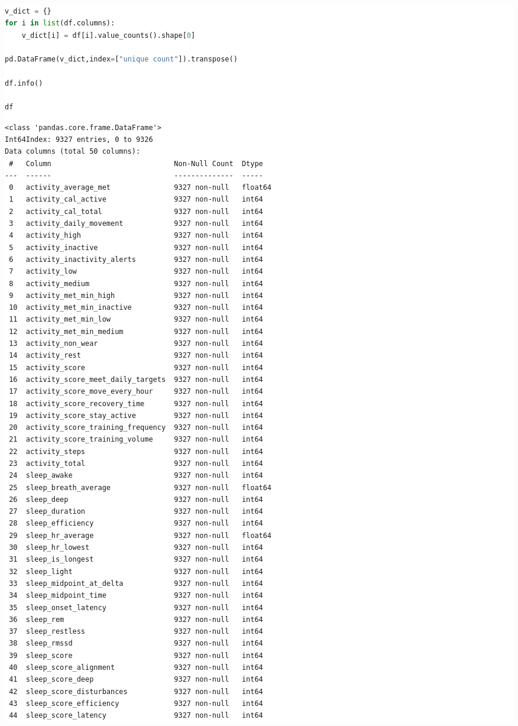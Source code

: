```python
v_dict = {}
for i in list(df.columns):
    v_dict[i] = df[i].value_counts().shape[0]

pd.DataFrame(v_dict,index=["unique count"]).transpose()

df.info()

df
```

    <class 'pandas.core.frame.DataFrame'>
    Int64Index: 9327 entries, 0 to 9326
    Data columns (total 50 columns):
     #   Column                             Non-Null Count  Dtype
    ---  ------                             --------------  -----
     0   activity_average_met               9327 non-null   float64
     1   activity_cal_active                9327 non-null   int64
     2   activity_cal_total                 9327 non-null   int64
     3   activity_daily_movement            9327 non-null   int64
     4   activity_high                      9327 non-null   int64
     5   activity_inactive                  9327 non-null   int64
     6   activity_inactivity_alerts         9327 non-null   int64
     7   activity_low                       9327 non-null   int64
     8   activity_medium                    9327 non-null   int64
     9   activity_met_min_high              9327 non-null   int64
     10  activity_met_min_inactive          9327 non-null   int64
     11  activity_met_min_low               9327 non-null   int64
     12  activity_met_min_medium            9327 non-null   int64
     13  activity_non_wear                  9327 non-null   int64
     14  activity_rest                      9327 non-null   int64
     15  activity_score                     9327 non-null   int64
     16  activity_score_meet_daily_targets  9327 non-null   int64
     17  activity_score_move_every_hour     9327 non-null   int64
     18  activity_score_recovery_time       9327 non-null   int64
     19  activity_score_stay_active         9327 non-null   int64
     20  activity_score_training_frequency  9327 non-null   int64
     21  activity_score_training_volume     9327 non-null   int64
     22  activity_steps                     9327 non-null   int64
     23  activity_total                     9327 non-null   int64
     24  sleep_awake                        9327 non-null   int64
     25  sleep_breath_average               9327 non-null   float64
     26  sleep_deep                         9327 non-null   int64
     27  sleep_duration                     9327 non-null   int64
     28  sleep_efficiency                   9327 non-null   int64
     29  sleep_hr_average                   9327 non-null   float64
     30  sleep_hr_lowest                    9327 non-null   int64
     31  sleep_is_longest                   9327 non-null   int64
     32  sleep_light                        9327 non-null   int64
     33  sleep_midpoint_at_delta            9327 non-null   int64
     34  sleep_midpoint_time                9327 non-null   int64
     35  sleep_onset_latency                9327 non-null   int64
     36  sleep_rem                          9327 non-null   int64
     37  sleep_restless                     9327 non-null   int64
     38  sleep_rmssd                        9327 non-null   int64
     39  sleep_score                        9327 non-null   int64
     40  sleep_score_alignment              9327 non-null   int64
     41  sleep_score_deep                   9327 non-null   int64
     42  sleep_score_disturbances           9327 non-null   int64
     43  sleep_score_efficiency             9327 non-null   int64
     44  sleep_score_latency                9327 non-null   int64
